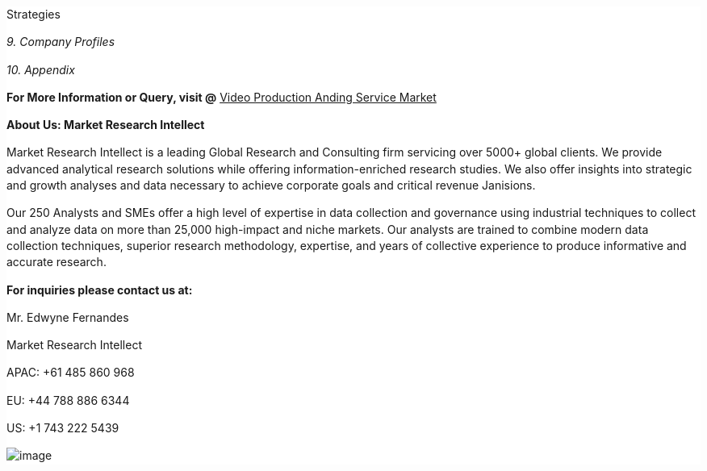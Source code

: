 Strategies</span></em></li></ul><p><em><span class="font-[700]">9. Company Profiles</span></em></p><p><em><span class="font-[700]">10. Appendix</span></em></p><p><span class="font-[700]"><strong>For More Information or Query, visit&nbsp;@</strong>&nbsp;</span><span class="font-[700]"><a href="https://www.marketresearchintellect.com/product/video-production-anding-service-market/?utm_source=Linkedin&utm_medium=829" target="_blank" data-tracking-control-name="article-ssr-frontend-pulse_little-text-block" data-tracking-will-navigate="" data-test-link="">Video Production Anding Service Market</a></span></p><p><strong><span class="font-[700]">About Us: Market Research Intellect</span></strong></p><p><span class="">Market Research Intellect is a leading Global Research and Consulting firm servicing over 5000+ global clients. We provide advanced analytical research solutions while offering information-enriched research studies.&nbsp;</span>We also offer insights into strategic and growth analyses and data necessary to achieve corporate goals and critical revenue Janisions.</p><p><span class="">Our 250 Analysts and SMEs offer a high level of expertise in data collection and governance using industrial techniques to collect and analyze data on more than 25,000 high-impact and niche markets. Our analysts are trained to combine modern data collection techniques, superior research methodology, expertise, and years of collective experience to produce informative and accurate research.</span></p><p><strong>For inquiries please contact us at:</strong></p><p>Mr. Edwyne Fernandes</p><p>Market Research Intellect</p><p>APAC: +61 485 860 968</p><p>EU: +44 788 886 6344</p><p>US: +1 743 222 5439</p>
![image](https://github.com/user-attachments/assets/3c625db8-616b-483e-a451-41bf2821f557)
